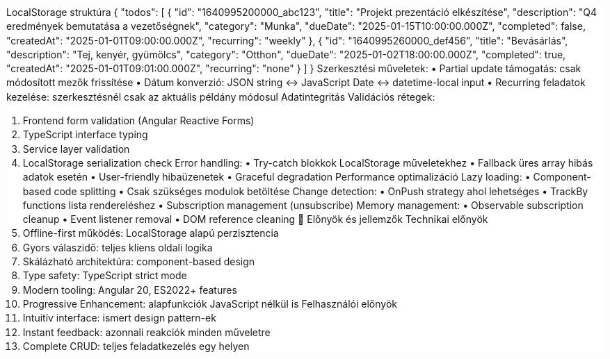 LocalStorage struktúra
{
  "todos": [
    {
      "id": "1640995200000_abc123",
      "title": "Projekt prezentáció elkészítése",
      "description": "Q4 eredmények bemutatása a vezetőségnek",
      "category": "Munka",
      "dueDate": "2025-01-15T10:00:00.000Z",
      "completed": false,
      "createdAt": "2025-01-01T09:00:00.000Z",
      "recurring": "weekly"
    },
    {
      "id": "1640995260000_def456",
      "title": "Bevásárlás",
      "description": "Tej, kenyér, gyümölcs",
      "category": "Otthon",
      "dueDate": "2025-01-02T18:00:00.000Z",
      "completed": true,
      "createdAt": "2025-01-01T09:01:00.000Z",
      "recurring": "none"
    }
  ]
}
Szerkesztési műveletek:
•	Partial update támogatás: csak módosított mezők frissítése
•	Dátum konverzió: JSON string ↔ JavaScript Date ↔ datetime-local input
•	Recurring feladatok kezelése: szerkesztésnél csak az aktuális példány módosul
Adatintegritás
Validációs rétegek:
1.	Frontend form validation (Angular Reactive Forms)
2.	TypeScript interface typing
3.	Service layer validation
4.	LocalStorage serialization check
Error handling:
•	Try-catch blokkok LocalStorage műveletekhez
•	Fallback üres array hibás adatok esetén
•	User-friendly hibaüzenetek
•	Graceful degradation
Performance optimalizáció
Lazy loading:
•	Component-based code splitting
•	Csak szükséges modulok betöltése
Change detection:
•	OnPush strategy ahol lehetséges
•	TrackBy functions lista rendereléshez
•	Subscription management (unsubscribe)
Memory management:
•	Observable subscription cleanup
•	Event listener removal
•	DOM reference cleaning
🚀 Előnyök és jellemzők
Technikai előnyök
1.	Offline-first működés: LocalStorage alapú perzisztencia
2.	Gyors válaszidő: teljes kliens oldali logika
3.	Skálázható architektúra: component-based design
4.	Type safety: TypeScript strict mode
5.	Modern tooling: Angular 20, ES2022+ features
6.	Progressive Enhancement: alapfunkciók JavaScript nélkül is
Felhasználói előnyök
1.	Intuitív interface: ismert design pattern-ek
2.	Instant feedback: azonnali reakciók minden műveletre
3.	Complete CRUD: teljes feladatkezelés egy helyen